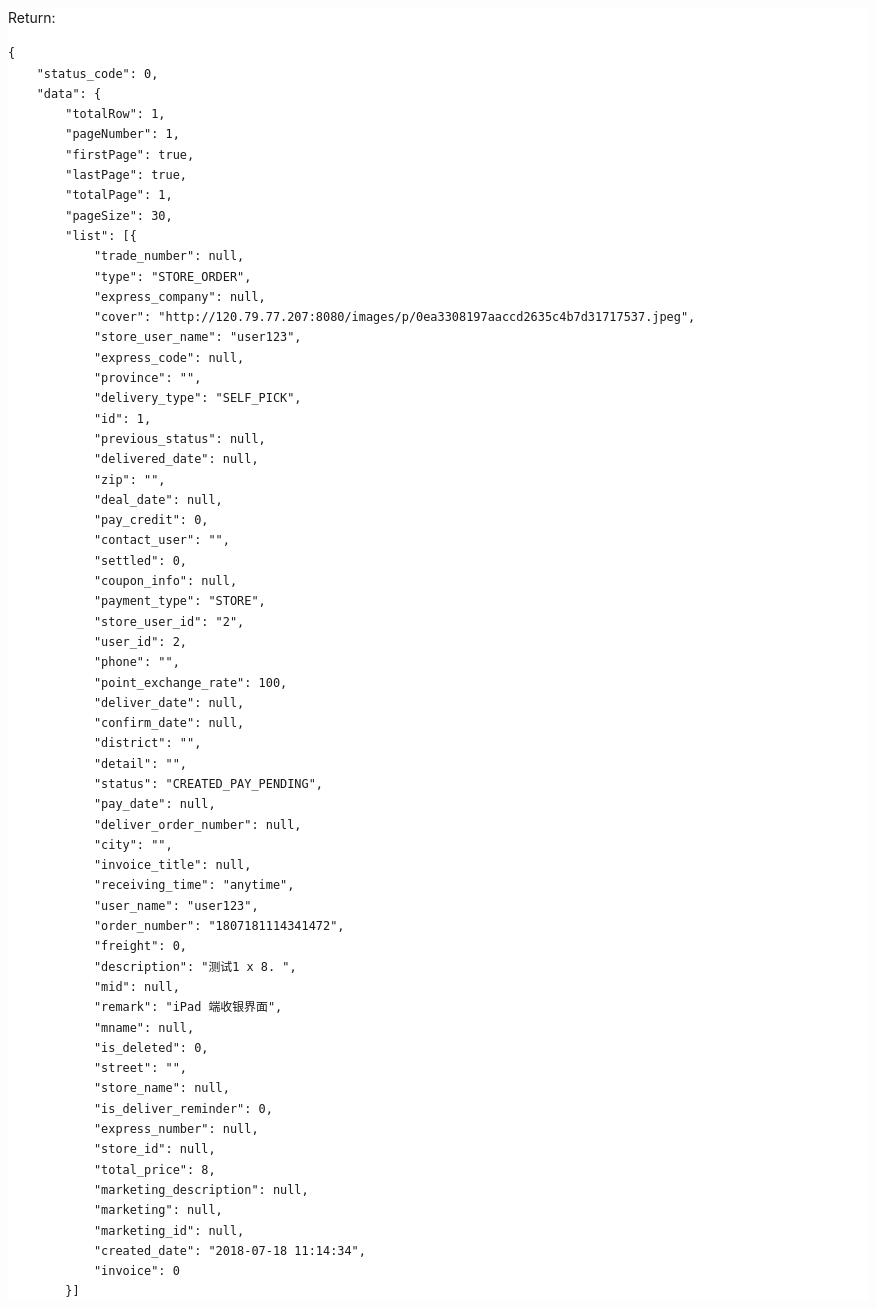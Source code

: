 Return:
```
{
	"status_code": 0,
	"data": {
		"totalRow": 1,
		"pageNumber": 1,
		"firstPage": true,
		"lastPage": true,
		"totalPage": 1,
		"pageSize": 30,
		"list": [{
			"trade_number": null,
			"type": "STORE_ORDER",
			"express_company": null,
			"cover": "http://120.79.77.207:8080/images/p/0ea3308197aaccd2635c4b7d31717537.jpeg",
			"store_user_name": "user123",
			"express_code": null,
			"province": "",
			"delivery_type": "SELF_PICK",
			"id": 1,
			"previous_status": null,
			"delivered_date": null,
			"zip": "",
			"deal_date": null,
			"pay_credit": 0,
			"contact_user": "",
			"settled": 0,
			"coupon_info": null,
			"payment_type": "STORE",
			"store_user_id": "2",
			"user_id": 2,
			"phone": "",
			"point_exchange_rate": 100,
			"deliver_date": null,
			"confirm_date": null,
			"district": "",
			"detail": "",
			"status": "CREATED_PAY_PENDING",
			"pay_date": null,
			"deliver_order_number": null,
			"city": "",
			"invoice_title": null,
			"receiving_time": "anytime",
			"user_name": "user123",
			"order_number": "1807181114341472",
			"freight": 0,
			"description": "测试1 x 8. ",
			"mid": null,
			"remark": "iPad 端收银界面",
			"mname": null,
			"is_deleted": 0,
			"street": "",
			"store_name": null,
			"is_deliver_reminder": 0,
			"express_number": null,
			"store_id": null,
			"total_price": 8,
			"marketing_description": null,
			"marketing": null,
			"marketing_id": null,
			"created_date": "2018-07-18 11:14:34",
			"invoice": 0
		}]
```